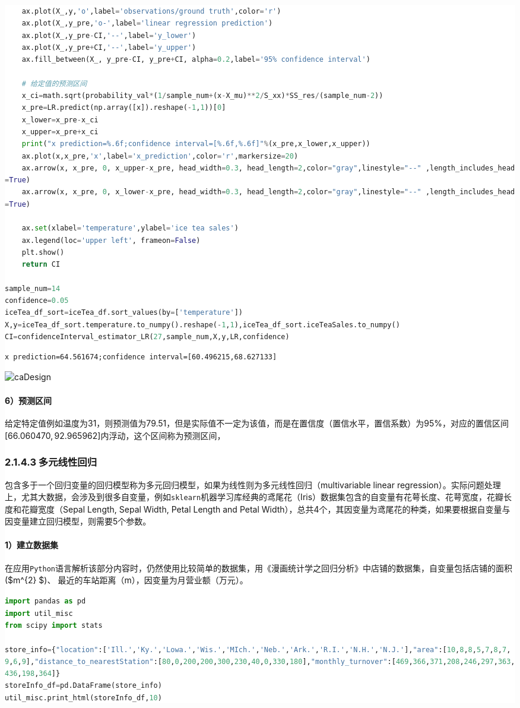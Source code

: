 ```python
    ax.plot(X_,y,'o',label='observations/ground truth',color='r')
    ax.plot(X_,y_pre,'o-',label='linear regression prediction')
    ax.plot(X_,y_pre-CI,'--',label='y_lower')
    ax.plot(X_,y_pre+CI,'--',label='y_upper')
    ax.fill_between(X_, y_pre-CI, y_pre+CI, alpha=0.2,label='95% confidence interval')    
      
    # 给定值的预测区间
    x_ci=math.sqrt(probability_val*(1/sample_num+(x-X_mu)**2/S_xx)*SS_res/(sample_num-2))
    x_pre=LR.predict(np.array([x]).reshape(-1,1))[0]
    x_lower=x_pre-x_ci
    x_upper=x_pre+x_ci
    print("x prediction=%.6f;confidence interval=[%.6f,%.6f]"%(x_pre,x_lower,x_upper))
    ax.plot(x,x_pre,'x',label='x_prediction',color='r',markersize=20)
    ax.arrow(x, x_pre, 0, x_upper-x_pre, head_width=0.3, head_length=2,color="gray",linestyle="--" ,length_includes_head=True)
    ax.arrow(x, x_pre, 0, x_lower-x_pre, head_width=0.3, head_length=2,color="gray",linestyle="--" ,length_includes_head=True)
        
    ax.set(xlabel='temperature',ylabel='ice tea sales')
    ax.legend(loc='upper left', frameon=False)    
    plt.show()                  
    return CI

sample_num=14
confidence=0.05
iceTea_df_sort=iceTea_df.sort_values(by=['temperature'])
X,y=iceTea_df_sort.temperature.to_numpy().reshape(-1,1),iceTea_df_sort.iceTeaSales.to_numpy()
CI=confidenceInterval_estimator_LR(27,sample_num,X,y,LR,confidence)    
```

    x prediction=64.561674;confidence interval=[60.496215,68.627133]
    


<img src="./imgs/2_1_4/output_24_1.png" height='auto' width='auto' title="caDesign">   



#### 6）预测区间

给定特定值例如温度为31，则预测值为79.51，但是实际值不一定为该值，而是在置信度（置信水平，置信系数）为95%，对应的置信区间$[66.060470,92.965962]$内浮动，这个区间称为预测区间，

### 2.1.4.3  多元线性回归
包含多于一个回归变量的回归模型称为多元回归模型，如果为线性则为多元线性回归（multivariable linear regression）。实际问题处理上，尤其大数据，会涉及到很多自变量，例如`sklearn`机器学习库经典的鸢尾花（Iris）数据集包含的自变量有花萼长度、花萼宽度，花瓣长度和花瓣宽度（Sepal Length, Sepal Width, Petal Length and Petal Width），总共4个，其因变量为鸢尾花的种类，如果要根据自变量与因变量建立回归模型，则需要5个参数。

#### 1）建立数据集
在应用`Python`语言解析该部分内容时，仍然使用比较简单的数据集，用《漫画统计学之回归分析》中店铺的数据集，自变量包括店铺的面积($m^{2} $)、 最近的车站距离（m），因变量为月营业额（万元）。


```python
import pandas as pd
import util_misc
from scipy import stats

store_info={"location":['Ill.','Ky.','Lowa.','Wis.','MIch.','Neb.','Ark.','R.I.','N.H.','N.J.'],"area":[10,8,8,5,7,8,7,9,6,9],"distance_to_nearestStation":[80,0,200,200,300,230,40,0,330,180],"monthly_turnover":[469,366,371,208,246,297,363,436,198,364]}
storeInfo_df=pd.DataFrame(store_info)
util_misc.print_html(storeInfo_df,10)
```
